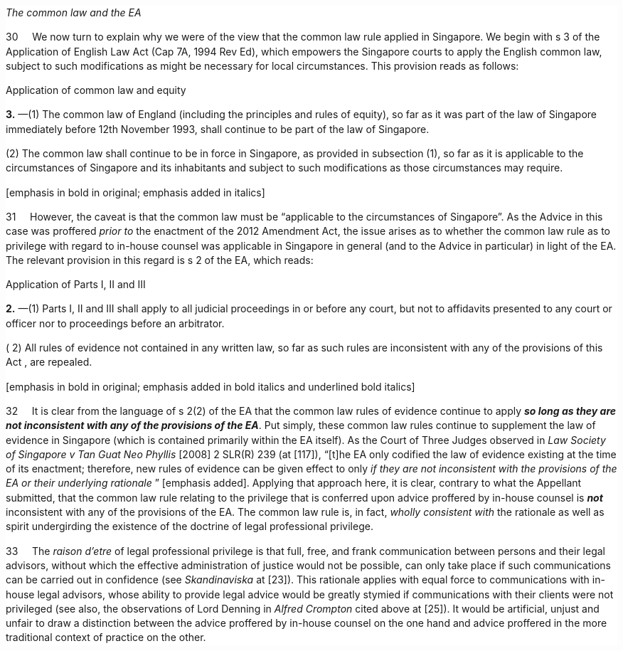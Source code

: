 _The common law and the EA_ 

30     We now turn to explain why we were of the view that the common law rule applied in Singapore. We begin with s 3 of the Application of English Law Act (Cap 7A, 1994 Rev Ed), which empowers the Singapore courts to apply the English common law, subject to such modifications as might be necessary for local circumstances. This provision reads as follows: 


 Application of common law and equity 

**3.** —(1) The common law of England (including the principles and rules of equity), so far as it was part of the law of Singapore immediately before 12th November 1993, shall continue to be part of the law of Singapore. 

 (2) The common law shall continue to be in force in Singapore, as provided in subsection (1), so far as it is applicable to the circumstances of Singapore and its inhabitants and subject to such modifications as those circumstances may require. 

 [emphasis in bold in original; emphasis added in italics] 

31     However, the caveat is that the common law must be “applicable to the circumstances of Singapore”. As the Advice in this case was proffered _prior to_ the enactment of the 2012 Amendment Act, the issue arises as to whether the common law rule as to privilege with regard to in-house counsel was applicable in Singapore in general (and to the Advice in particular) in light of the EA. The relevant provision in this regard is s 2 of the EA, which reads: 

 Application of Parts I, II and III 

**2.** —(1) Parts I, II and III shall apply to all judicial proceedings in or before any court, but not to affidavits presented to any court or officer nor to proceedings before an arbitrator. 

 ( 2) All rules of evidence not contained in any written law, so far as such rules are inconsistent with any of the provisions of this Act , are repealed. 

 [emphasis in bold in original; emphasis added in bold italics and underlined bold italics] 

32     It is clear from the language of s 2(2) of the EA that the common law rules of evidence continue to apply **_so long as they are not inconsistent with any of the provisions of the EA_**. Put simply, these common law rules continue to supplement the law of evidence in Singapore (which is contained primarily within the EA itself). As the Court of Three Judges observed in _Law Society of Singapore v Tan Guat Neo Phyllis_ <span class="citation">[2008] 2 SLR(R) 239</span> (at [117]), “[t]he EA only codified the law of evidence existing at the time of its enactment; therefore, new rules of evidence can be given effect to only _if they are not inconsistent with the provisions of the EA or their underlying rationale_ ” [emphasis added]. Applying that approach here, it is clear, contrary to what the Appellant submitted, that the common law rule relating to the privilege that is conferred upon advice proffered by in-house counsel is **_not_** inconsistent with any of the provisions of the EA. The common law rule is, in fact, _wholly consistent with_ the rationale as well as spirit undergirding the existence of the doctrine of legal professional privilege. 

33     The _raison d’etre_ of legal professional privilege is that full, free, and frank communication between persons and their legal advisors, without which the effective administration of justice would not be possible, can only take place if such communications can be carried out in confidence (see _Skandinaviska_ at [23]). This rationale applies with equal force to communications with in-house legal advisors, whose ability to provide legal advice would be greatly stymied if communications with their clients were not privileged (see also, the observations of Lord Denning in _Alfred Crompton_ cited above at [25]). It would be artificial, unjust and unfair to draw a distinction between the advice proffered by in-house counsel on the one hand and advice proffered in the more traditional context of practice on the other. 
